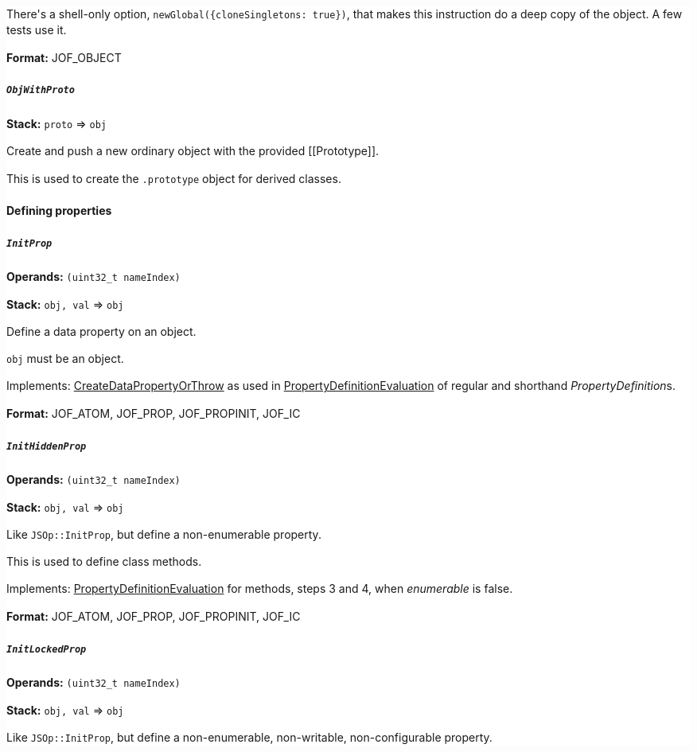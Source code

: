 There's a shell-only option, `newGlobal({cloneSingletons: true})`, that
makes this instruction do a deep copy of the object. A few tests use it.


**Format:** JOF_OBJECT

##### `ObjWithProto`


**Stack:** `proto` &rArr; `obj`

Create and push a new ordinary object with the provided [[Prototype]].

This is used to create the `.prototype` object for derived classes.



#### Defining properties ####



##### `InitProp`

**Operands:** `(uint32_t nameIndex)`

**Stack:** `obj, val` &rArr; `obj`

Define a data property on an object.

`obj` must be an object.

Implements: [CreateDataPropertyOrThrow][1] as used in
[PropertyDefinitionEvaluation][2] of regular and shorthand
*PropertyDefinition*s.

   [1]: https://tc39.es/ecma262/#sec-createdatapropertyorthrow
   [2]: https://tc39.es/ecma262/#sec-object-initializer-runtime-semantics-propertydefinitionevaluation


**Format:** JOF_ATOM, JOF_PROP, JOF_PROPINIT, JOF_IC

##### `InitHiddenProp`

**Operands:** `(uint32_t nameIndex)`

**Stack:** `obj, val` &rArr; `obj`

Like `JSOp::InitProp`, but define a non-enumerable property.

This is used to define class methods.

Implements: [PropertyDefinitionEvaluation][1] for methods, steps 3 and
4, when *enumerable* is false.

   [1]: https://tc39.es/ecma262/#sec-method-definitions-runtime-semantics-propertydefinitionevaluation


**Format:** JOF_ATOM, JOF_PROP, JOF_PROPINIT, JOF_IC

##### `InitLockedProp`

**Operands:** `(uint32_t nameIndex)`

**Stack:** `obj, val` &rArr; `obj`

Like `JSOp::InitProp`, but define a non-enumerable, non-writable,
non-configurable property.


[1]: https://tc39.es/ecma262/#sec-void-operator
[1]: https://tc39.es/ecma262/#sec-typeof-operator
[2]: https://tc39.es/ecma262/#sec-ecmascript-language-types
[1]: https://tc39.es/ecma262/#sec-unary-plus-operator
[2]: https://tc39.es/ecma262/#sec-tonumber
[1]: https://tc39.es/ecma262/#sec-unary-minus-operator
[1]: https://tc39.es/ecma262/#sec-bitwise-not-operator
[1]: https://tc39.es/ecma262/#sec-logical-not-operator
[2]: https://tc39.es/ecma262/#sec-toboolean
[1]: https://tc39.es/ecma262/#sec-binary-bitwise-operators
[1]: https://tc39.es/ecma262/#sec-abstract-equality-comparison
[1]: https://tc39.es/ecma262/#sec-strict-equality-comparison
[1]: https://tc39.es/ecma262/#sec-relational-operators-runtime-semantics-evaluation
[1]: https://tc39.es/ecma262/#sec-instanceofoperator
[1]: https://tc39.es/ecma262/#sec-relational-operators-runtime-semantics-evaluation
[1]: https://tc39.es/ecma262/#sec-bitwise-shift-operators
[1]: https://tc39.es/ecma262/#sec-addition-operator-plus-runtime-semantics-evaluation
[1]: https://tc39.es/ecma262/#sec-subtraction-operator-minus-runtime-semantics-evaluation
[1]: https://tc39.es/ecma262/#sec-postfix-increment-operator
[1]: https://tc39.es/ecma262/#sec-multiplicative-operators-runtime-semantics-evaluation
[1]: https://tc39.es/ecma262/#sec-exp-operator
[1]: https://tc39.es/ecma262/#sec-topropertykey
[1]: https://tc39.es/ecma262/#sec-tonumeric
[2]: https://tc39.es/ecma262/#sec-postfix-increment-operator
[1]: https://tc39.es/ecma262/#sec-getnewtarget
[1]: https://tc39.es/ecma262/#sec-import-calls
   [1]: https://tc39.es/ecma262/#sec-makeconstructor
[1]: https://tc39.es/ecma262/#sec-getv
[2]: https://tc39.es/ecma262/#sec-getvalue
[1]: https://tc39.es/ecma262/#sec-getv
[2]: https://tc39.es/ecma262/#sec-getvalue
[1]: https://tc39.es/ecma262/#sec-putvalue
[1]: https://tc39.es/ecma262/#sec-putvalue
[1]: https://tc39.es/ecma262/#sec-delete-operator-runtime-semantics-evaluation
[1]: https://tc39.es/ecma262/#sec-delete-operator-runtime-semantics-evaluation
[1]: https://tc39.es/ecma262/#sec-getsuperbase
[1]: https://tc39.es/ecma262/#sec-getvalue
[2]: https://tc39.es/ecma262/#sec-super-keyword-runtime-semantics-evaluation
[1]: https://tc39.es/ecma262/#sec-getvalue
[2]: https://tc39.es/ecma262/#sec-super-keyword-runtime-semantics-evaluation
[3]: https://tc39.es/ecma262/#sec-reflect.get
[1]: https://tc39.es/ecma262/#sec-putvalue
[2]: https://tc39.es/ecma262/#sec-super-keyword-runtime-semantics-evaluation
[1]: https://tc39.es/ecma262/#sec-putvalue
[2]: https://tc39.es/ecma262/#sec-super-keyword-runtime-semantics-evaluation
[1]: https://tc39.es/ecma262/#sec-runtime-semantics-forin-div-ofheadevaluation-tdznames-expr-iterationkind
[2]: https://tc39.es/ecma262/#sec-enumerate-object-properties
[1]: https://tc39.es/ecma262/#sec-getiterator
[2]: https://tc39.es/ecma262/#sec-iteratornext
[1]: https://tc39.es/ecma262/#sec-requireobjectcoercible
[2]: https://tc39.es/ecma262/#sec-runtime-semantics-destructuringassignmentevaluation
[3]: https://tc39.es/ecma262/#sec-destructuring-binding-patterns-runtime-semantics-bindinginitialization
[1]: https://tc39.es/ecma262/#sec-createasyncfromsynciterator
[1]: https://tc39.es/ecma262/#sec-__proto__-property-names-in-object-initializers
[1]: https://tc39.es/ecma262/#sec-runtime-semantics-arrayaccumulation
[1]: https://tc39.es/ecma262/#sec-runtime-semantics-arrayaccumulation
[1]: https://tc39.es/ecma262/#sec-regular-expression-literals-runtime-semantics-evaluation
[1]: https://tc39.es/ecma262/#sec-function-definitions-runtime-semantics-instantiatefunctionobject
[2]: https://tc39.es/ecma262/#sec-function-definitions-runtime-semantics-evaluation
[1]: https://tc39.es/ecma262/#sec-setfunctionname
[1]: https://tc39.es/ecma262/#sec-runtime-semantics-classdefinitionevaluation
[1]: https://tc39.es/ecma262/#sec-runtime-semantics-classdefinitionevaluation
[1]: https://tc39.es/ecma262/#sec-runtime-semantics-classdefinitionevaluation
[1]: https://tc39.es/ecma262/#sec-runtime-semantics-classdefinitionevaluation
[1]: https://tc39.es/ecma262/#sec-evaluatecall
[1]: https://tc39.es/ecma262/#sec-function-calls-runtime-semantics-evaluation
[1]: https://tc39.es/ecma262/#sec-evaluatecall
[2]: https://bugzilla.mozilla.org/show_bug.cgi?id=1166408
[1]: https://tc39.es/ecma262/#sec-gettemplateobject
[1]: https://tc39.es/ecma262/#sec-evaluatenew
[1]: https://tc39.es/ecma262/#sec-getsuperconstructor
[1]: https://tc39.es/ecma262/#sec-bindthisvalue
[1]: https://tc39.es/ecma262/#sec-functiondeclarationinstantiation
[2]: https://tc39.es/ecma262/#sec-generator-function-definitions-runtime-semantics-evaluatebody
[3]: https://tc39.es/ecma262/#sec-generatorstart
[1]: https://tc39.es/ecma262/#sec-generatoryield
[2]: https://tc39.es/ecma262/#sec-asyncgeneratoryield
[1]: https://tc39.github.io/ecma262/#await
[1]: https://tc39.es/ecma262/#sec-async-functions-abstract-operations-async-function-start
[1]: https://tc39.es/ecma262/#await
[1]: https://tc39.es/ecma262/#sec-ecmascript-function-objects-construct-argumentslist-newtarget
[1]: https://tc39.es/ecma262/#sec-throw-statement-runtime-semantics-evaluation
[1]: https://tc39.es/ecma262/#sec-declarative-environment-records-createmutablebinding-n-d
[2]: https://tc39.es/ecma262/#sec-declarative-environment-records-initializebinding-n-v
[1]: https://tc39.es/ecma262/#sec-declarative-environment-records-getbindingvalue-n-s
[2]: https://tc39.es/ecma262/#sec-declarative-environment-records-setmutablebinding-n-v-s
[1]: https://tc39.es/ecma262/#sec-function-environment-records-getthisbinding
[1]: https://tc39.es/ecma262/#sec-resolvebinding
[2]: https://tc39.es/ecma262/#sec-getvalue
[1]: https://searchfox.org/mozilla-central/search?q=symbol:T_js%3A%3AEnvironmentCoordinate
[1]: https://tc39.es/ecma262/#sec-getvalue
[1]: https://tc39.es/ecma262/#sec-putvalue
[1]: https://tc39.es/ecma262/#sec-putvalue
[1]: https://tc39.es/ecma262/#sec-declarative-environment-records-setmutablebinding-n-v-s
[1]: https://tc39.es/ecma262/#sec-block-runtime-semantics-evaluation
[1]: https://tc39.es/ecma262/#sec-performeval
[2]: https://tc39.es/ecma262/#sec-functiondeclarationinstantiation
[1]: https://tc39.es/ecma262/#sec-with-statement-runtime-semantics-evaluation
[1]: https://tc39.es/ecma262/#sec-with-statement-runtime-semantics-evaluation
[1]: https://tc39.es/ecma262/#sec-web-compat-functiondeclarationinstantiation
[1]: https://tc39.es/ecma262/#sec-globaldeclarationinstantiation
[2]: https://tc39.es/ecma262/#sec-evaldeclarationinstantiation
[1]: https://tc39.es/ecma262/#sec-globaldeclarationinstantiation
[2]: https://tc39.es/ecma262/#sec-evaldeclarationinstantiation
   [1]: https://tc39.es/ecma262/#sec-delete-operator-runtime-semantics-evaluation
   [2]: https://tc39.es/ecma262/#sec-delete-operator-static-semantics-early-errors
[1]: https://developer.mozilla.org/en-US/docs/Tools/Debugger-API/Debugger
[2]: https://tc39.es/ecma262/#sec-debugger-statement-runtime-semantics-evaluation
